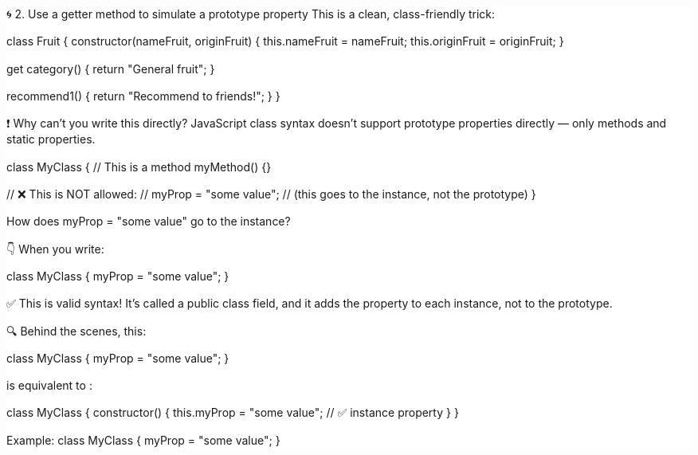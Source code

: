 🌀 2. Use a getter method to simulate a prototype property
This is a clean, class-friendly trick:

class Fruit {
constructor(nameFruit, originFruit) {
this.nameFruit = nameFruit;
this.originFruit = originFruit;
}

get category() {
return "General fruit";
}

recommend1() {
return "Recommend to friends!";
}
}

❗ Why can’t you write this directly?
JavaScript class syntax doesn’t support prototype properties directly — only methods and static properties.

class MyClass {
// This is a method
myMethod() {}

// ❌ This is NOT allowed:
// myProp = "some value"; // (this goes to the instance, not the prototype)
}

How does myProp = "some value" go to the instance?

👇 When you write:

class MyClass {
myProp = "some value";
}

✅ This is valid syntax!
It’s called a public class field, and it adds the property to each instance, not to the prototype.

🔍 Behind the scenes, this:

class MyClass {
myProp = "some value";
}

is equivalent to :

class MyClass {
constructor() {
this.myProp = "some value"; // ✅ instance property
}
}

Example:
class MyClass {
myProp = "some value";
}

